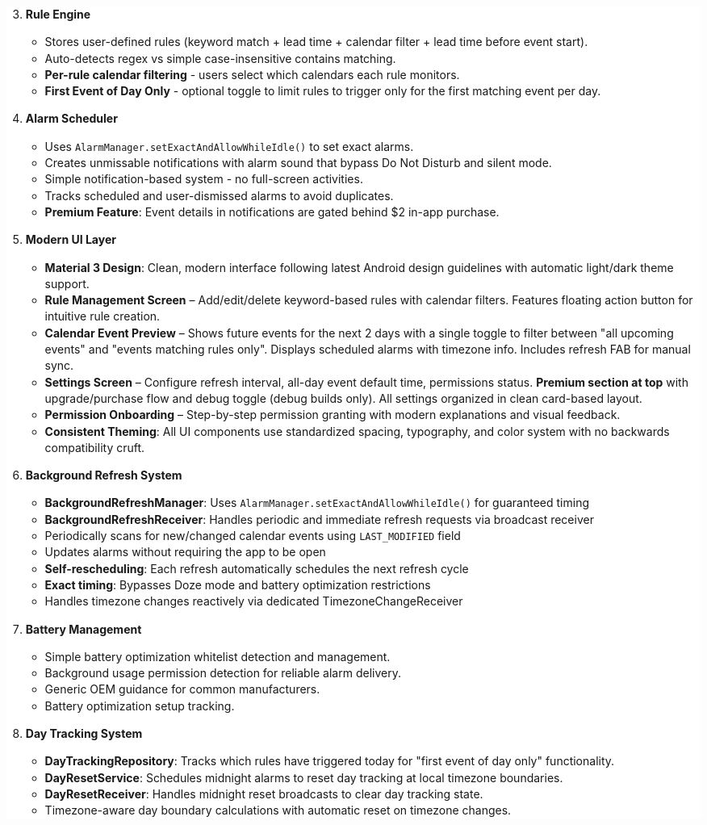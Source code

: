 3. **Rule Engine**
   * Stores user-defined rules (keyword match + lead time + calendar filter + lead time before event start).
   * Auto-detects regex vs simple case-insensitive contains matching.
   * **Per-rule calendar filtering** - users select which calendars each rule monitors.
   * **First Event of Day Only** - optional toggle to limit rules to trigger only for the first matching event per day.

4. **Alarm Scheduler**
   * Uses `AlarmManager.setExactAndAllowWhileIdle()` to set exact alarms.
   * Creates unmissable notifications with alarm sound that bypass Do Not Disturb and silent mode.
   * Simple notification-based system - no full-screen activities.
   * Tracks scheduled and user-dismissed alarms to avoid duplicates.
   * **Premium Feature**: Event details in notifications are gated behind $2 in-app purchase.

5. **Modern UI Layer**
   * **Material 3 Design**: Clean, modern interface following latest Android design guidelines with automatic light/dark theme support.
   * **Rule Management Screen** – Add/edit/delete keyword-based rules with calendar filters. Features floating action button for intuitive rule creation.
   * **Calendar Event Preview** – Shows future events for the next 2 days with a single toggle to filter between "all upcoming events" and "events matching rules only". Displays scheduled alarms with timezone info. Includes refresh FAB for manual sync.
   * **Settings Screen** – Configure refresh interval, all-day event default time, permissions status. **Premium section at top** with upgrade/purchase flow and debug toggle (debug builds only). All settings organized in clean card-based layout.
   * **Permission Onboarding** – Step-by-step permission granting with modern explanations and visual feedback.
   * **Consistent Theming**: All UI components use standardized spacing, typography, and color system with no backwards compatibility cruft.

6. **Background Refresh System**
   * **BackgroundRefreshManager**: Uses `AlarmManager.setExactAndAllowWhileIdle()` for guaranteed timing
   * **BackgroundRefreshReceiver**: Handles periodic and immediate refresh requests via broadcast receiver
   * Periodically scans for new/changed calendar events using `LAST_MODIFIED` field
   * Updates alarms without requiring the app to be open
   * **Self-rescheduling**: Each refresh automatically schedules the next refresh cycle
   * **Exact timing**: Bypasses Doze mode and battery optimization restrictions
   * Handles timezone changes reactively via dedicated TimezoneChangeReceiver

7. **Battery Management**
   * Simple battery optimization whitelist detection and management.
   * Background usage permission detection for reliable alarm delivery.
   * Generic OEM guidance for common manufacturers.
   * Battery optimization setup tracking.

8. **Day Tracking System**
   * **DayTrackingRepository**: Tracks which rules have triggered today for "first event of day only" functionality.
   * **DayResetService**: Schedules midnight alarms to reset day tracking at local timezone boundaries.
   * **DayResetReceiver**: Handles midnight reset broadcasts to clear day tracking state.
   * Timezone-aware day boundary calculations with automatic reset on timezone changes.
